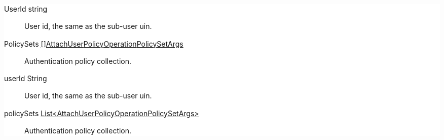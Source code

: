 </dd></dl>
</pulumi-choosable>
</div>

<div>
<pulumi-choosable type="language" values="go">
<dl class="resources-properties"><dt class="property-required property-replacement"
            title="Required">
        <span id="userid_go">
<a data-swiftype-name="resource-property" data-swiftype-type="text" href="#userid_go" style="color: inherit; text-decoration: inherit;">User<wbr>Id</a>
</span>
        <span class="property-indicator"></span>
        <span class="property-type">string</span>
    </dt>
    <dd><p>User id, the same as the sub-user uin.</p>
</dd><dt class="property-optional property-replacement"
            title="Optional">
        <span id="policysets_go">
<a data-swiftype-name="resource-property" data-swiftype-type="text" href="#policysets_go" style="color: inherit; text-decoration: inherit;">Policy<wbr>Sets</a>
</span>
        <span class="property-indicator"></span>
        <span class="property-type"><a href="#attachuserpolicyoperationpolicyset">[]Attach<wbr>User<wbr>Policy<wbr>Operation<wbr>Policy<wbr>Set<wbr>Args</a></span>
    </dt>
    <dd><p>Authentication policy collection.</p>
</dd></dl>
</pulumi-choosable>
</div>

<div>
<pulumi-choosable type="language" values="java">
<dl class="resources-properties"><dt class="property-required property-replacement"
            title="Required">
        <span id="userid_java">
<a data-swiftype-name="resource-property" data-swiftype-type="text" href="#userid_java" style="color: inherit; text-decoration: inherit;">user<wbr>Id</a>
</span>
        <span class="property-indicator"></span>
        <span class="property-type">String</span>
    </dt>
    <dd><p>User id, the same as the sub-user uin.</p>
</dd><dt class="property-optional property-replacement"
            title="Optional">
        <span id="policysets_java">
<a data-swiftype-name="resource-property" data-swiftype-type="text" href="#policysets_java" style="color: inherit; text-decoration: inherit;">policy<wbr>Sets</a>
</span>
        <span class="property-indicator"></span>
        <span class="property-type"><a href="#attachuserpolicyoperationpolicyset">List&lt;Attach<wbr>User<wbr>Policy<wbr>Operation<wbr>Policy<wbr>Set<wbr>Args&gt;</a></span>
    </dt>
    <dd><p>Authentication policy collection.</p>
</dd></dl>
</pulumi-choosable>
</div>
